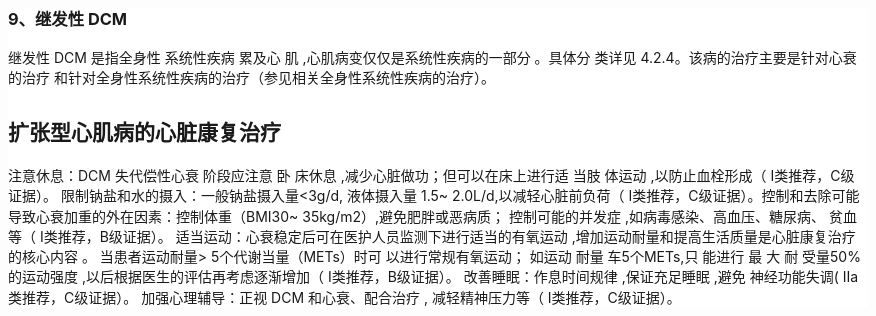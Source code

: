 ### 9、继发性 DCM

继发性 DCM 是指全身性 系统性疾病 累及心 肌 ,心肌病变仅仅是系统性疾病的一部分 。具体分 类详见 4.2.4。该病的治疗主要是针对心衰的治疗 和针对全身性系统性疾病的治疗（参见相关全身性系统性疾病的治疗）。

## 扩张型心肌病的心脏康复治疗

注意休息：DCM 失代偿性心衰 阶段应注意 卧 床休息 ,减少心脏做功；但可以在床上进行适 当肢 体运动 ,以防止血栓形成（ I类推荐，C级证据）。
限制钠盐和水的摄入：一般钠盐摄入量<3g/d, 液体摄入量 1.5~ 2.0L/d,以减轻心脏前负荷（ I类推荐，C级证据）。控制和去除可能导致心衰加重的外在因素：控制体重（BMI30~ 35kg/m2）,避免肥胖或恶病质；
控制可能的并发症 ,如病毒感染、高血压、糖尿病、 贫血等（ I类推荐，B级证据）。
适当运动：心衰稳定后可在医护人员监测下进行适当的有氧运动 ,增加运动耐量和提高生活质量是心脏康复治疗的核心内容 。 当患者运动耐量>  5个代谢当量（METs）时可 以进行常规有氧运动； 如运动 耐量 车5个METs,只 能进行 最 大 耐 受量50%的运动强度 ,以后根据医生的评估再考虑逐渐增加（ I类推荐，B级证据）。
改善睡眠：作息时间规律 ,保证充足睡眠 ,避免 神经功能失调( Ⅱa类推荐，C级证据）。
加强心理辅导：正视 DCM 和心衰、配合治疗 , 减轻精神压力等（ I类推荐，C级证据）。
